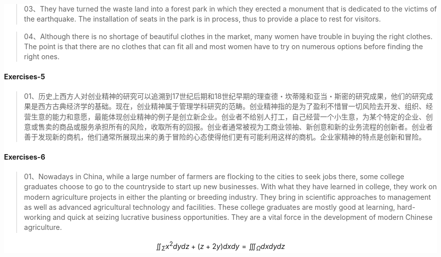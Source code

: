 > 03、They have turned the waste land into a forest park in which they erected a monument that is dedicated to the victims of the earthquake. The installation of seats in the park is in process, thus to provide a place to rest for visitors.

> 04、Although there is no shortage of beautiful clothes in the market, many women have trouble in buying the right clothes. The point is that there are no clothes that can fit all and most women have to try on numerous options before finding the right ones.

#### Exercises-5

>  01、历史上西方人对创业精神的研究可以追溯到17世纪后期和18世纪早期的理查德・坎蒂隆和亚当・斯密的研究成果，他们的研究成果是西方古典经济学的基础。现在，创业精神属于管理学科研究的范畴。创业精神指的是为了盈利不惜冒一切风险去开发、组织、经营生意的能力和意愿，最能体现创业精神的例子是创立新企业。创业者不给别人打工，自己经营一个小生意，为某个特定的企业、创意或售卖的商品或服务承担所有的风险，收取所有的回报。创业者通常被视为工商业领袖、新创意和新的业务流程的创新者。创业者善于发现新的商机，他们通常所展现出来的勇于冒险的心态使得他们更有可能利用这样的商机。企业家精神的特点是创新和冒险。

#### Exercises-6

 > 01、Nowadays in China, while a large number of farmers are flocking to the cities to seek jobs there, some college graduates choose to go to the countryside to start up new businesses. With what they have learned in college, they work on modern agriculture projects in either the planting or breeding industry. They bring in scientific approaches to management as well as advanced agricultural technology and facilities. These college graduates are mostly good at learning, hard-working and quick at seizing lucrative business opportunities. They are a vital force in the development of modern Chinese agriculture.




$$
\iint_{\Sigma} x^{2} d y d z+(z+2 y) d x d y=\iiint_{\Omega} d x d y d z
$$

